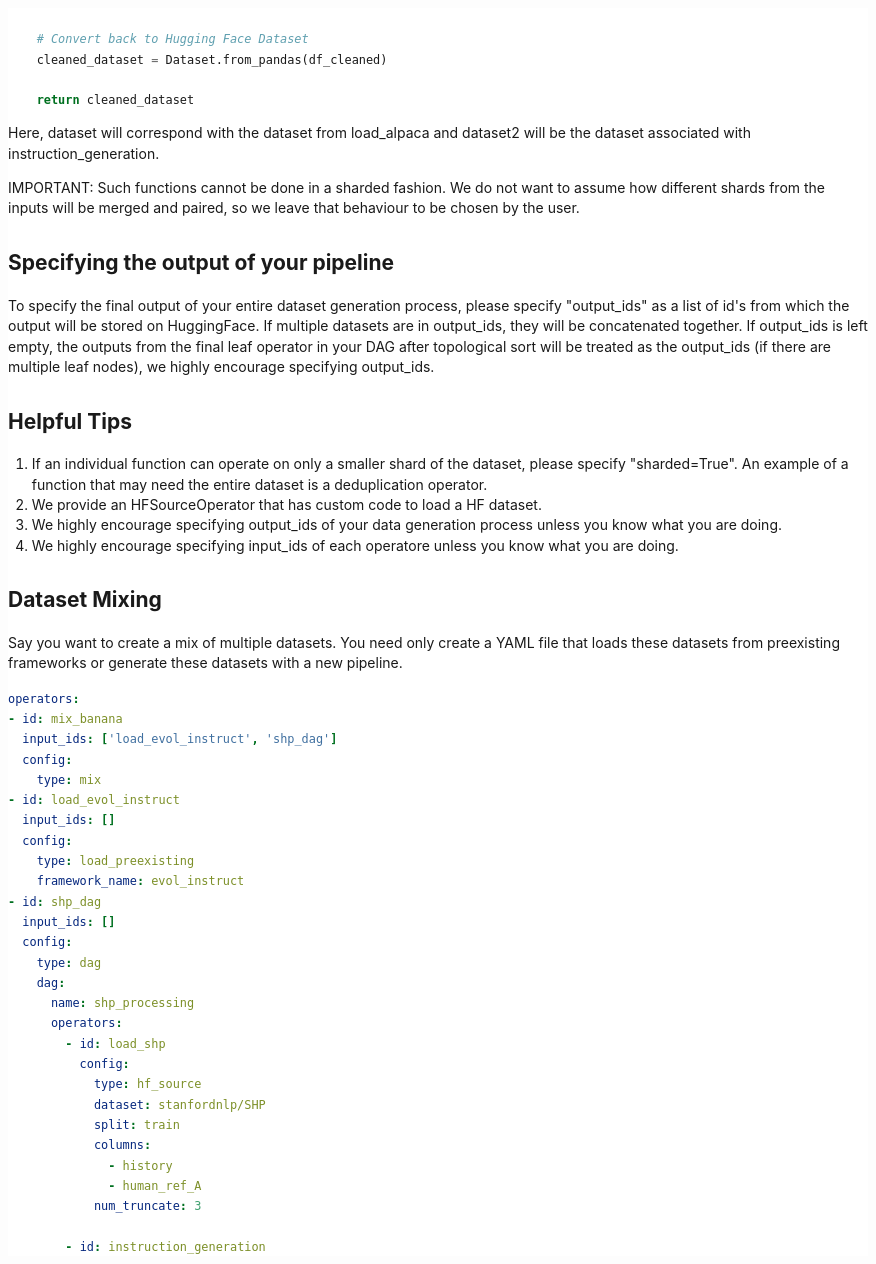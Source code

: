 ```python

    # Convert back to Hugging Face Dataset
    cleaned_dataset = Dataset.from_pandas(df_cleaned)

    return cleaned_dataset
```
Here, dataset will correspond with the dataset from load_alpaca and dataset2 will be the dataset associated with instruction_generation.


IMPORTANT: Such functions cannot be done in a sharded fashion. We do not want to assume how different shards from the inputs will be merged and paired, so we leave that behaviour to be chosen by the user. 

## Specifying the output of your pipeline
To specify the final output of your entire dataset generation process, please specify "output_ids" as a list of id's from which the output will be stored on HuggingFace. If multiple datasets are in output_ids, they will be concatenated together. If output_ids is left empty, the outputs from the final leaf operator in your DAG after topological sort will be treated as the output_ids (if there are multiple leaf nodes), we highly encourage specifying output_ids. 


## Helpful Tips
1. If an individual function can operate on only a smaller shard of the dataset, please specify "sharded=True". An example of a function that may need the entire dataset is a deduplication operator.
2. We provide an HFSourceOperator that has custom code to load a HF dataset. 
3. We highly encourage specifying output_ids of your data generation process unless you know what you are doing.
4. We highly encourage specifying input_ids of each operatore unless you know what you are doing. 

## Dataset Mixing
Say you want to create a mix of multiple datasets. You need only create a YAML file that loads these datasets from preexisting frameworks or generate these datasets with a new pipeline. 

```yaml
operators:
- id: mix_banana
  input_ids: ['load_evol_instruct', 'shp_dag']
  config:
    type: mix
- id: load_evol_instruct
  input_ids: []
  config:
    type: load_preexisting
    framework_name: evol_instruct
- id: shp_dag
  input_ids: []
  config:
    type: dag
    dag:
      name: shp_processing
      operators:
        - id: load_shp
          config:
            type: hf_source
            dataset: stanfordnlp/SHP
            split: train
            columns: 
              - history
              - human_ref_A
            num_truncate: 3

        - id: instruction_generation
```